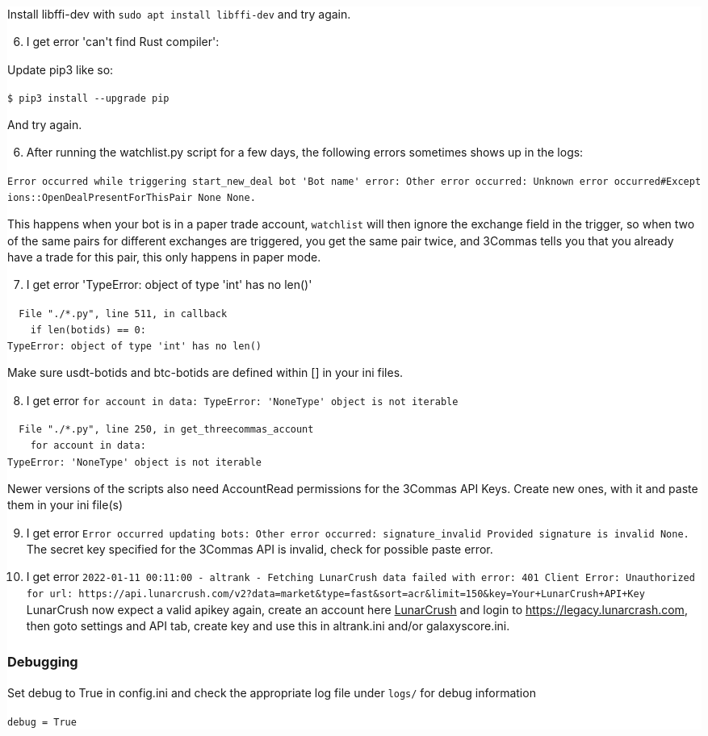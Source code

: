 Install libffi-dev with `sudo apt install libffi-dev` and try again.

6) I get error 'can't find Rust compiler':

Update pip3 like so:
```
$ pip3 install --upgrade pip
```
And try again.

6) After running the watchlist.py script for a few days, the following errors sometimes shows up in the logs:
```
Error occurred while triggering start_new_deal bot 'Bot name' error: Other error occurred: Unknown error occurred#Exceptions::OpenDealPresentForThisPair None None.
```
This happens when your bot is in a paper trade account, `watchlist` will then ignore the exchange field in the trigger, so when two of the same pairs for different exchanges are triggered, you get the same pair twice, and 3Commas tells you that you already have a trade for this pair, this only happens in paper mode.

7) I get error 'TypeError: object of type 'int' has no len()'
```
  File "./*.py", line 511, in callback
    if len(botids) == 0:
TypeError: object of type 'int' has no len()
```
Make sure usdt-botids and btc-botids are defined within [] in your ini files.

8) I get error `for account in data: TypeError: 'NoneType' object is not iterable`
```
  File "./*.py", line 250, in get_threecommas_account
    for account in data:
TypeError: 'NoneType' object is not iterable
```
Newer versions of the scripts also need AccountRead permissions for the 3Commas API Keys.
Create new ones, with it and paste them in your ini file(s)

9) I get error `Error occurred updating bots: Other error occurred: signature_invalid Provided signature is invalid None.`  
The secret key specified for the 3Commas API is invalid, check for possible paste error.

10) I get error `2022-01-11 00:11:00 - altrank - Fetching LunarCrush data failed with error: 401 Client Error: Unauthorized for url: https://api.lunarcrush.com/v2?data=market&type=fast&sort=acr&limit=150&key=Your+LunarCrush+API+Key`
LunarCrush now expect a valid apikey again, create an account here [LunarCrush](https://lnr.app/s/o3p1V2) and login to https://legacy.lunarcrash.com, then goto settings and API tab, create key and use this in altrank.ini and/or galaxyscore.ini.

### Debugging

Set debug to True in config.ini and check the appropriate log file under `logs/` for debug information
```
debug = True
```
